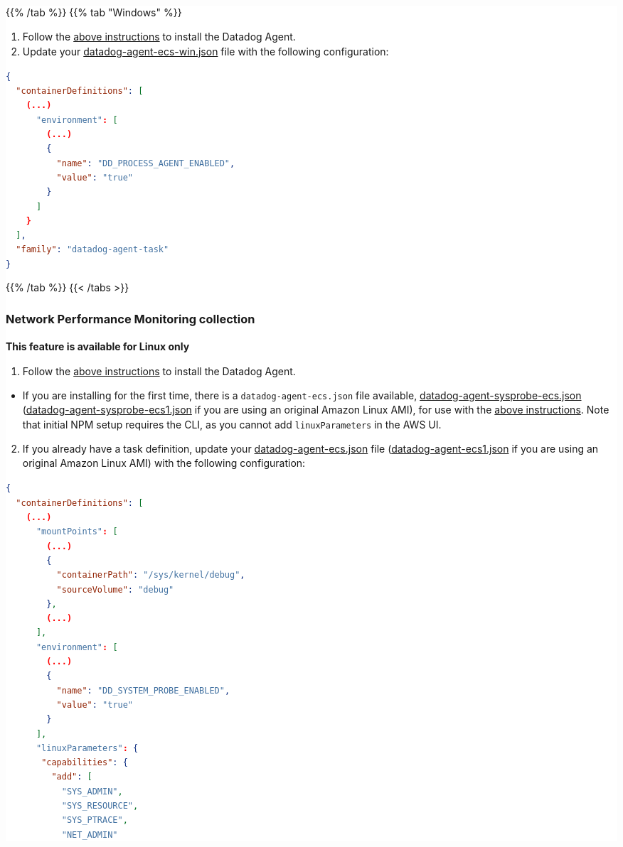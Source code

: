```json
```

[1]: https://docs.datadoghq.com/resources/json/datadog-agent-ecs.json
[2]: https://docs.datadoghq.com/resources/json/datadog-agent-ecs1.json
{{% /tab %}}
{{% tab "Windows" %}}

1. Follow the [above instructions](#aws-cli) to install the Datadog Agent.
2. Update your [datadog-agent-ecs-win.json][1] file with the following configuration:

```json
{
  "containerDefinitions": [
    (...)
      "environment": [
        (...)
        {
          "name": "DD_PROCESS_AGENT_ENABLED",
          "value": "true"
        }
      ]
    }
  ],
  "family": "datadog-agent-task"
}
```

[1]: https://docs.datadoghq.com/resources/json/datadog-agent-ecs-win.json
{{% /tab %}}
{{< /tabs >}}

### Network Performance Monitoring collection

**This feature is available for Linux only**

 1. Follow the [above instructions](#aws-cli) to install the Datadog Agent.
  - If you are installing for the first time, there is a `datadog-agent-ecs.json` file available, [datadog-agent-sysprobe-ecs.json][16] ([datadog-agent-sysprobe-ecs1.json][17] if you are using an original Amazon Linux AMI), for use with the [above instructions](#aws-cli). Note that initial NPM setup requires the CLI, as you cannot add `linuxParameters` in the AWS UI.
 2. If you already have a task definition, update your [datadog-agent-ecs.json][18] file ([datadog-agent-ecs1.json][19] if you are using an original Amazon Linux AMI) with the following configuration:

 ```json
 {
   "containerDefinitions": [
     (...)
       "mountPoints": [
         (...)
         {
           "containerPath": "/sys/kernel/debug",
           "sourceVolume": "debug"
         },
         (...)
       ],
       "environment": [
         (...)
         {
           "name": "DD_SYSTEM_PROBE_ENABLED",
           "value": "true"
         }
       ],
       "linuxParameters": {
        "capabilities": {
          "add": [
            "SYS_ADMIN",
            "SYS_RESOURCE",
            "SYS_PTRACE",
            "NET_ADMIN"
 ```

[1]: /resources/json/datadog-agent-ecs.json
[2]: /resources/json/datadog-agent-ecs1.json
[3]: /resources/json/datadog-agent-ecs-win.json
[4]: https://app.datadoghq.com/account/settings#api
[5]: /agent/amazon_ecs/logs/
[6]: /agent/amazon_ecs/apm/
[1]: http://docs.aws.amazon.com/AmazonECS/latest/developerguide/ecs-agent-config.html#ecs-config-s3
[1]: https://github.com/DataDog/datadog-agent/tree/master/Dockerfiles/agent
[2]: https://docs.datadoghq.com/integrations/faq/agent-5-amazon-ecs/
[3]: https://docs.datadoghq.com/agent/docker/integrations/?tab=docker
[4]: https://docs.datadoghq.com/integrations/ecs_fargate/
[5]: https://hub.docker.com/r/datadog/agent
[6]: https://docs.aws.amazon.com/AmazonECS/latest/developerguide/ECS_GetStarted_EC2.html
[7]: https://docs.datadoghq.com/agent/autodiscovery/
[8]: /agent/amazon_ecs/apm/
[9]: /developers/dogstatsd/
[10]: /agent/amazon_ecs/logs/
[11]: https://docs.datadoghq.com/tracing/setup/docker/
[12]: https://aws.amazon.com/cli
[13]: https://docs.datadoghq.com/integrations/amazon_web_services/#datadog-aws-iam-policy
[14]: https://docs.aws.amazon.com/IAM/latest/UserGuide/list_amazonelasticcontainerservice.html
[15]: https://docs.aws.amazon.com/AmazonECS/latest/developerguide/ecs_services.html#service_scheduler_daemon
[16]: https://docs.datadoghq.com/resources/json/datadog-agent-sysprobe-ecs.json
[17]: https://docs.datadoghq.com/resources/json/datadog-agent-sysprobe-ecs1.json
[18]: https://docs.datadoghq.com/resources/json/datadog-agent-ecs.json
[19]: https://docs.datadoghq.com/resources/json/datadog-agent-ecs1.json
[20]: https://docs.datadoghq.com/help/